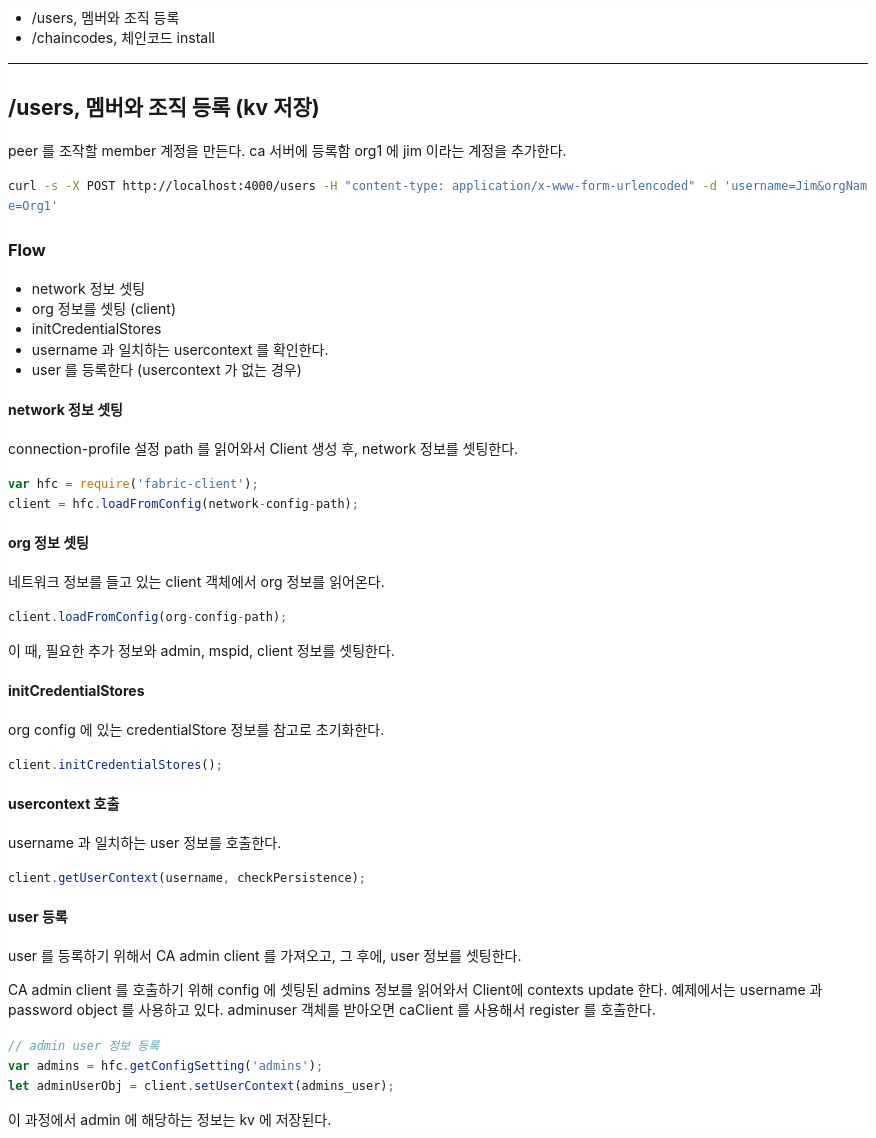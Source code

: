 - /users, 멤버와 조직 등록
- /chaincodes, 체인코드 install

-------------

## /users, 멤버와 조직 등록 (kv 저장)
peer 를 조작할 member 계정을 만든다. ca 서버에 등록함
org1 에 jim 이라는 계정을 추가한다.
```bash
curl -s -X POST http://localhost:4000/users -H "content-type: application/x-www-form-urlencoded" -d 'username=Jim&orgName=Org1'
```

### Flow
- network 정보 셋팅
- org 정보를 셋팅 (client)
- initCredentialStores
- username 과 일치하는 usercontext 를 확인한다.
- user 를 등록한다 (usercontext 가 없는 경우)


#### network 정보 셋팅
connection-profile 설정 path 를 읽어와서 Client 생성 후, network 정보를 셋팅한다.
```js
var hfc = require('fabric-client');
client = hfc.loadFromConfig(network-config-path);
```

#### org 정보 셋팅
네트워크 정보를 들고 있는 client 객체에서 org 정보를 읽어온다.
```js
client.loadFromConfig(org-config-path);
```
이 때, 필요한 추가 정보와 admin, mspid, client 정보를 셋팅한다.

#### initCredentialStores
org config 에 있는 credentialStore 정보를 참고로 초기화한다.
```js
client.initCredentialStores();
```

#### usercontext 호출
username 과 일치하는 user 정보를 호출한다. 
```js
client.getUserContext(username, checkPersistence);
```

#### user 등록
user 를 등록하기 위해서 CA admin client 를 가져오고, 그 후에, user 정보를 셋팅한다.

CA admin client 를 호출하기 위해 config 에 셋팅된 admins 정보를 읽어와서 Client에 contexts update 한다. 예제에서는 username 과 password object 를 사용하고 있다.
adminuser 객체를 받아오면 caClient 를 사용해서 register 를 호출한다.
```js
// admin user 정보 등록
var admins = hfc.getConfigSetting('admins');
let adminUserObj = client.setUserContext(admins_user);
```
이 과정에서 admin 에 해당하는 정보는 kv 에 저장된다.
